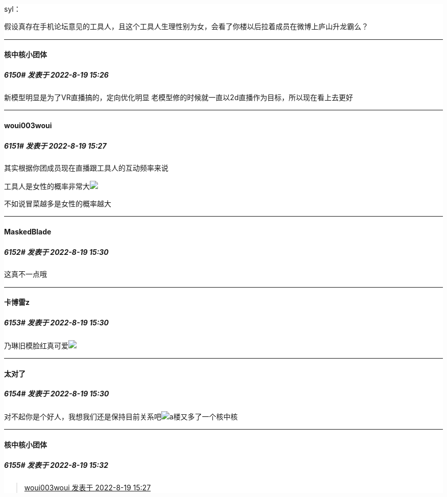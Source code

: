 syl：

假设真存在手机论坛意见的工具人，且这个工具人生理性别为女，会看了你楼以后拉着成员在微博上庐山升龙霸么？

*****

####  核中核小团体  
##### 6150#       发表于 2022-8-19 15:26

新模型明显是为了VR直播搞的，定向优化明显
老模型修的时候就一直以2d直播作为目标，所以现在看上去更好



*****

####  woui003woui  
##### 6151#       发表于 2022-8-19 15:27

其实根据你团成员现在直播跟工具人的互动频率来说

工具人是女性的概率非常大<img src="https://static.saraba1st.com/image/smiley/face2017/043.png" referrerpolicy="no-referrer">

不如说冒菜越多是女性的概率越大

*****

####  MaskedBlade  
##### 6152#       发表于 2022-8-19 15:30

这真不一点哦

*****

####  卡博雷z  
##### 6153#       发表于 2022-8-19 15:30

乃琳旧模脸红真可爱<img src="https://static.saraba1st.com/image/smiley/face2017/081.png" referrerpolicy="no-referrer">



*****

####  太对了  
##### 6154#       发表于 2022-8-19 15:30

对不起你是个好人，我想我们还是保持目前关系吧<img src="https://static.saraba1st.com/image/smiley/face2017/060.png" referrerpolicy="no-referrer">a楼又多了一个核中核

*****

####  核中核小团体  
##### 6155#       发表于 2022-8-19 15:32

<blockquote><a href="httphttps://bbs.saraba1st.com/2b/forum.php?mod=redirect&amp;goto=findpost&amp;pid=57133739&amp;ptid=2086611" target="_blank">woui003woui 发表于 2022-8-19 15:27</a>
